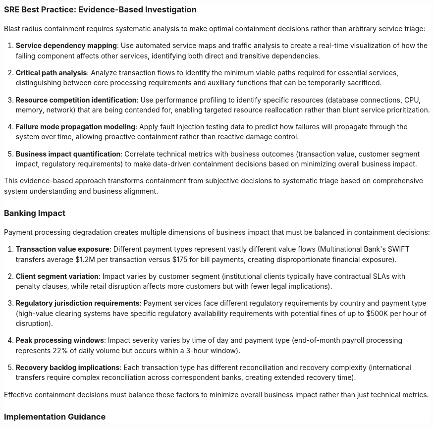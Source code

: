 ### SRE Best Practice: Evidence-Based Investigation

Blast radius containment requires systematic analysis to make optimal containment decisions rather than arbitrary service triage:

1. **Service dependency mapping**: Use automated service maps and traffic analysis to create a real-time visualization of how the failing component affects other services, identifying both direct and transitive dependencies.

2. **Critical path analysis**: Analyze transaction flows to identify the minimum viable paths required for essential services, distinguishing between core processing requirements and auxiliary functions that can be temporarily sacrificed.

3. **Resource competition identification**: Use performance profiling to identify specific resources (database connections, CPU, memory, network) that are being contended for, enabling targeted resource reallocation rather than blunt service prioritization.

4. **Failure mode propagation modeling**: Apply fault injection testing data to predict how failures will propagate through the system over time, allowing proactive containment rather than reactive damage control.

5. **Business impact quantification**: Correlate technical metrics with business outcomes (transaction value, customer segment impact, regulatory requirements) to make data-driven containment decisions based on minimizing overall business impact.

This evidence-based approach transforms containment from subjective decisions to systematic triage based on comprehensive system understanding and business alignment.

### Banking Impact

Payment processing degradation creates multiple dimensions of business impact that must be balanced in containment decisions:

1. **Transaction value exposure**: Different payment types represent vastly different value flows (Multinational Bank's SWIFT transfers average $1.2M per transaction versus $175 for bill payments, creating disproportionate financial exposure).

2. **Client segment variation**: Impact varies by customer segment (institutional clients typically have contractual SLAs with penalty clauses, while retail disruption affects more customers but with fewer legal implications).

3. **Regulatory jurisdiction requirements**: Payment services face different regulatory requirements by country and payment type (high-value clearing systems have specific regulatory availability requirements with potential fines of up to $500K per hour of disruption).

4. **Peak processing windows**: Impact severity varies by time of day and payment type (end-of-month payroll processing represents 22% of daily volume but occurs within a 3-hour window).

5. **Recovery backlog implications**: Each transaction type has different reconciliation and recovery complexity (international transfers require complex reconciliation across correspondent banks, creating extended recovery time).

Effective containment decisions must balance these factors to minimize overall business impact rather than just technical metrics.

### Implementation Guidance
